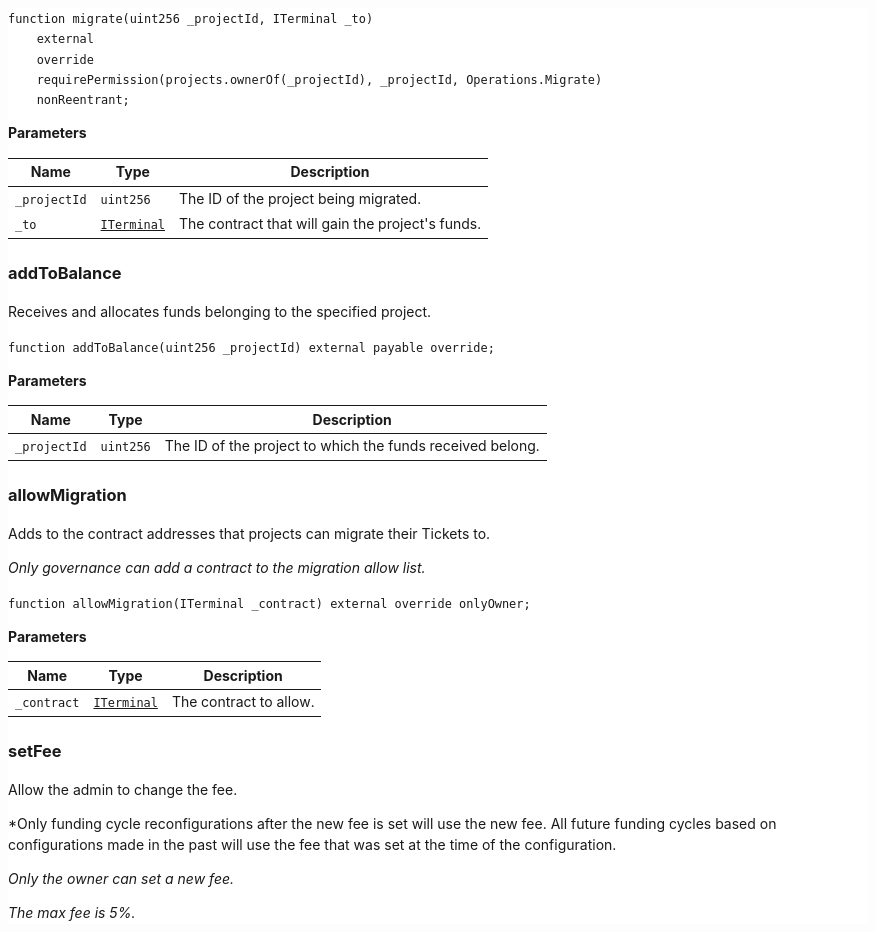 ```solidity
function migrate(uint256 _projectId, ITerminal _to)
    external
    override
    requirePermission(projects.ownerOf(_projectId), _projectId, Operations.Migrate)
    nonReentrant;
```

**Parameters**

|Name|Type|Description|
|----|----|-----------|
|`_projectId`|`uint256`|The ID of the project being migrated.|
|`_to`|[`ITerminal`](/docs/v4/deprecated/v1/api/interfaces/iterminal.md)|The contract that will gain the project's funds.|

### addToBalance

Receives and allocates funds belonging to the specified project.

```solidity
function addToBalance(uint256 _projectId) external payable override;
```

**Parameters**

|Name|Type|Description|
|----|----|-----------|
|`_projectId`|`uint256`|The ID of the project to which the funds received belong.|

### allowMigration

Adds to the contract addresses that projects can migrate their Tickets to.

*Only governance can add a contract to the migration allow list.*

```solidity
function allowMigration(ITerminal _contract) external override onlyOwner;
```

**Parameters**

|Name|Type|Description|
|----|----|-----------|
|`_contract`|[`ITerminal`](/docs/v4/deprecated/v1/api/interfaces/iterminal.md)|The contract to allow.|

### setFee

Allow the admin to change the fee.

*Only funding cycle reconfigurations after the new fee is set will use the new fee.
All future funding cycles based on configurations made in the past will use the fee that was set at the time of the configuration.

*Only the owner can set a new fee.*

*The max fee is 5%.*
